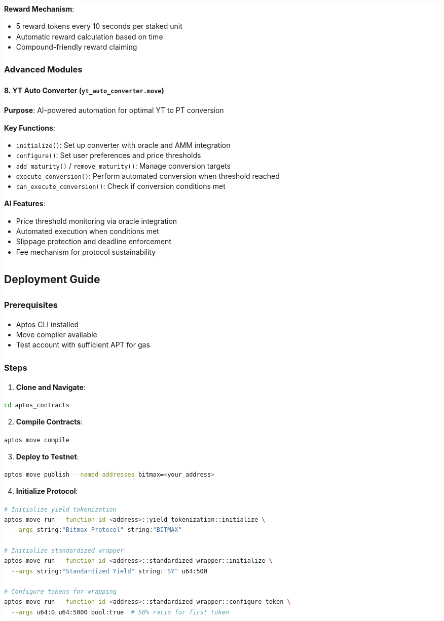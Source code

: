 **Reward Mechanism**:
- 5 reward tokens every 10 seconds per staked unit
- Automatic reward calculation based on time
- Compound-friendly reward claiming

### Advanced Modules

#### 8. YT Auto Converter (`yt_auto_converter.move`)
**Purpose**: AI-powered automation for optimal YT to PT conversion

**Key Functions**:
- `initialize()`: Set up converter with oracle and AMM integration
- `configure()`: Set user preferences and price thresholds
- `add_maturity()` / `remove_maturity()`: Manage conversion targets
- `execute_conversion()`: Perform automated conversion when threshold reached
- `can_execute_conversion()`: Check if conversion conditions met

**AI Features**:
- Price threshold monitoring via oracle integration
- Automated execution when conditions met
- Slippage protection and deadline enforcement
- Fee mechanism for protocol sustainability

## Deployment Guide

### Prerequisites
- Aptos CLI installed
- Move compiler available
- Test account with sufficient APT for gas

### Steps

1. **Clone and Navigate**:
```bash
cd aptos_contracts
```

2. **Compile Contracts**:
```bash
aptos move compile
```

3. **Deploy to Testnet**:
```bash
aptos move publish --named-addresses bitmax=<your_address>
```

4. **Initialize Protocol**:
```bash
# Initialize yield tokenization
aptos move run --function-id <address>::yield_tokenization::initialize \
  --args string:"Bitmax Protocol" string:"BITMAX"

# Initialize standardized wrapper
aptos move run --function-id <address>::standardized_wrapper::initialize \
  --args string:"Standardized Yield" string:"SY" u64:500

# Configure tokens for wrapping
aptos move run --function-id <address>::standardized_wrapper::configure_token \
  --args u64:0 u64:5000 bool:true  # 50% ratio for first token
```
